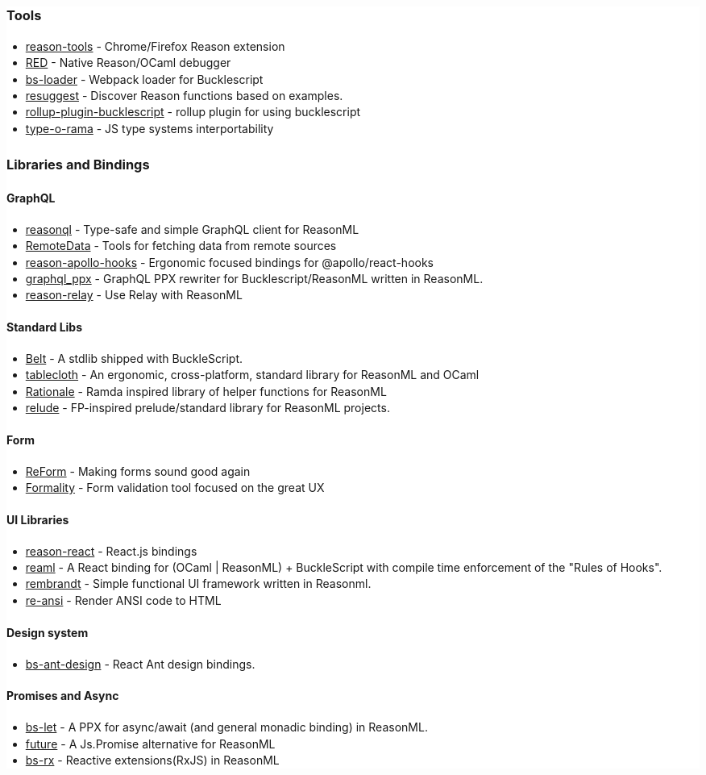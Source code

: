 
### Tools
* [reason-tools](https://github.com/reasonml/reason-tools) - Chrome/Firefox Reason extension
* [RED](https://github.com/frantic/red) - Native Reason/OCaml debugger
* [bs-loader](https://github.com/reasonml-community/bs-loader) - Webpack loader for Bucklescript
* [resuggest](https://github.com/GuillaumeSalles/resuggest) - Discover Reason functions based on examples.
* [rollup-plugin-bucklescript](https://github.com/shrynx/rollup-plugin-bucklescript) - rollup plugin for using bucklescript
* [type-o-rama](https://github.com/stereobooster/type-o-rama) - JS type systems interportability

### Libraries and Bindings

#### GraphQL
* [reasonql](https://github.com/sainthkh/reasonql) - Type-safe and simple GraphQL client for ReasonML
* [RemoteData](https://github.com/lrosa007/remotedata-re) - Tools for fetching data from remote sources
* [reason-apollo-hooks](https://github.com/reasonml-community/reason-apollo-hooks) - Ergonomic focused bindings for @apollo/react-hooks
* [graphql_ppx](https://github.com/reasonml-community/graphql_ppx) - GraphQL PPX rewriter for Bucklescript/ReasonML written in ReasonML.
* [reason-relay](https://github.com/zth/reason-relay) - Use Relay with ReasonML

#### Standard Libs
* [Belt](https://bucklescript.github.io/bucklescript/api/Belt.html) - A stdlib shipped with BuckleScript.
* [tablecloth](https://github.com/darklang/tablecloth) - An ergonomic, cross-platform, standard library for ReasonML and OCaml
* [Rationale](https://github.com/jonlaing/rationale) - Ramda inspired library of helper functions for ReasonML
* [relude](https://github.com/reazen/relude) - FP-inspired prelude/standard library for ReasonML projects.

#### Form
* [ReForm](https://github.com/Astrocoders/reform) - Making forms sound good again
* [Formality](https://github.com/alexfedoseev/re-formality) - Form validation tool focused on the great UX

#### UI Libraries
* [reason-react](https://github.com/reasonml/reason-react) - React.js bindings
* [reaml](https://github.com/utkarshkukreti/reaml) - A React binding for (OCaml | ReasonML) + BuckleScript with compile time enforcement of the "Rules of Hooks".
* [rembrandt](https://github.com/przemyslawjanpietrzak/rembrandt) - Simple functional UI framework written in Reasonml.
* [re-ansi](https://github.com/softwarefactory-project/re-ansi#readme) - Render ANSI code to HTML

#### Design system
* [bs-ant-design](https://github.com/thangngoc89/bs-ant-design) - React Ant design bindings.

#### Promises and Async
* [bs-let](https://github.com/reasonml-labs/bs-let) - A PPX for async/await (and general monadic binding) in ReasonML.
* [future](https://github.com/RationalJS/future) - A Js.Promise alternative for ReasonML
* [bs-rx](https://github.com/ambientlight/bs-rx) - Reactive extensions(RxJS) in ReasonML
